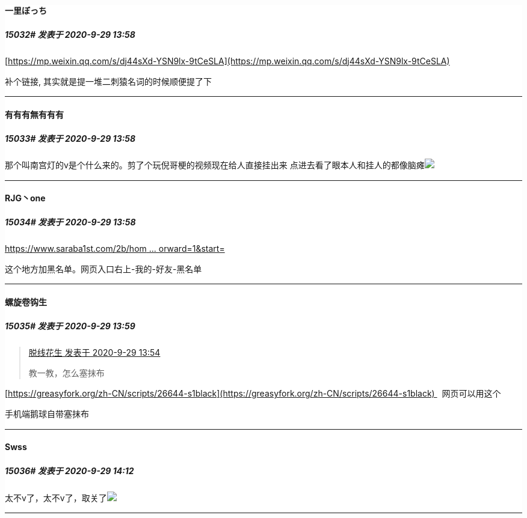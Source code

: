 ####  一里ぼっち  
##### 15032#       发表于 2020-9-29 13:58


[https://mp.weixin.qq.com/s/dj44sXd-YSN9lx-9tCeSLA](https://mp.weixin.qq.com/s/dj44sXd-YSN9lx-9tCeSLA)

补个链接, 其实就是提一堆二刺猿名词的时候顺便提了下


*****

####  有有有無有有有  
##### 15033#       发表于 2020-9-29 13:58


那个叫南宫灯的v是个什么来的。剪了个玩倪哥梗的视频现在给人直接挂出来 点进去看了眼本人和挂人的都像脑瘫<img src="https://static.saraba1st.com/image/smiley/face2017/001.png" referrerpolicy="no-referrer">


*****

####  RJG丶one  
##### 15034#       发表于 2020-9-29 13:58


[https://www.saraba1st.com/2b/hom ... orward=1&amp;start=](https://www.saraba1st.com/2b/home.php?mod=space&amp;do=friend&amp;view=blacklist&amp;quickforward=1&amp;start=)


这个地方加黑名单。网页入口右上-我的-好友-黑名单


*****

####  螺旋卷钩生  
##### 15035#       发表于 2020-9-29 13:59


<blockquote><a href="httphttps://bbs.saraba1st.com/2b/forum.php?mod=redirect&amp;goto=findpost&amp;pid=48895272&amp;ptid=1956416" target="_blank">脱线花生 发表于 2020-9-29 13:54</a>

教一教，怎么塞抹布</blockquote>
[https://greasyfork.org/zh-CN/scripts/26644-s1black](https://greasyfork.org/zh-CN/scripts/26644-s1black)   网页可以用这个

手机端鹅球自带塞抹布


*****

####  Swss  
##### 15036#       发表于 2020-9-29 14:12


太不v了，太不v了，取关了<img src="https://static.saraba1st.com/image/smiley/face2017/168.gif" referrerpolicy="no-referrer">


*****
